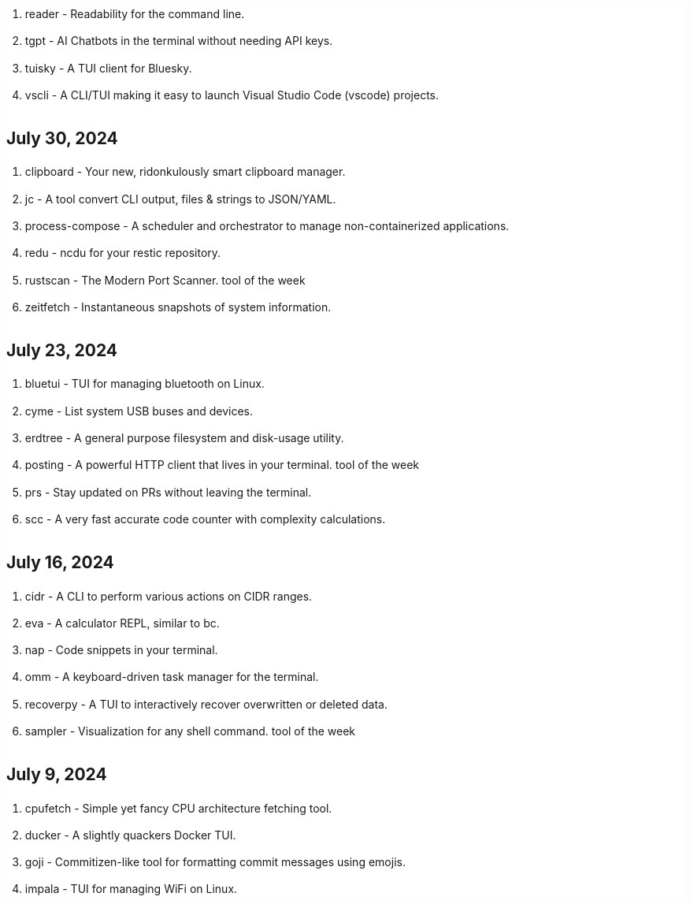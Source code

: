 1. reader - Readability for the command line.

1. tgpt - AI Chatbots in the terminal without needing API keys.

1. tuisky - A TUI client for Bluesky.

1. vscli - A CLI/TUI making it easy to launch Visual Studio Code (vscode) projects.

## July 30, 2024

1. clipboard - Your new, ridonkulously smart clipboard manager.

1. jc - A tool convert CLI output, files & strings to JSON/YAML.

1. process-compose - A scheduler and orchestrator to manage non-containerized applications.

1. redu - ncdu for your restic repository.

1. rustscan - The Modern Port Scanner. tool of the week

1. zeitfetch - Instantaneous snapshots of system information.

## July 23, 2024

1. bluetui - TUI for managing bluetooth on Linux.

1. cyme - List system USB buses and devices.

1. erdtree - A general purpose filesystem and disk-usage utility.

1. posting - A powerful HTTP client that lives in your terminal. tool of the week

1. prs - Stay updated on PRs without leaving the terminal.

1. scc - A very fast accurate code counter with complexity calculations.

## July 16, 2024

1. cidr - A CLI to perform various actions on CIDR ranges.

1. eva - A calculator REPL, similar to bc.

1. nap - Code snippets in your terminal.

1. omm - A keyboard-driven task manager for the terminal.

1. recoverpy - A TUI to interactively recover overwritten or deleted data.

1. sampler - Visualization for any shell command. tool of the week

## July 9, 2024

1. cpufetch - Simple yet fancy CPU architecture fetching tool.

1. ducker - A slightly quackers Docker TUI.

1. goji - Commitizen-like tool for formatting commit messages using emojis.

1. impala - TUI for managing WiFi on Linux.
